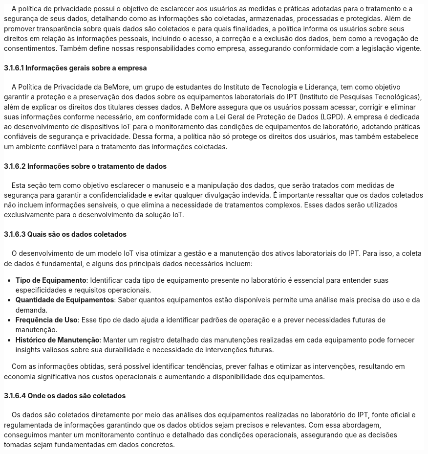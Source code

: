 &nbsp;&nbsp;&nbsp;&nbsp;A política de privacidade possui o objetivo de esclarecer aos usuários as medidas e práticas adotadas para o tratamento e a segurança de seus dados, detalhando como as informações são coletadas, armazenadas, processadas e protegidas. Além de promover transparência sobre quais dados são coletados e para quais finalidades, a política informa os usuários sobre seus direitos em relação às informações pessoais, incluindo o acesso, a correção e a exclusão dos dados, bem como a revogação de consentimentos. Também define nossas responsabilidades como empresa, assegurando conformidade com a legislação vigente.

#### 3.1.6.1 Informações gerais sobre a empresa

&nbsp;&nbsp;&nbsp;&nbsp;A Política de Privacidade da BeMore, um grupo de estudantes do Instituto de Tecnologia e Liderança, tem como objetivo garantir a proteção e a preservação dos dados sobre os equipamentos laboratoriais do IPT (Instituto de Pesquisas Tecnológicas), além de explicar os direitos dos titulares desses dados. A BeMore assegura que os usuários possam acessar, corrigir e eliminar suas informações conforme necessário, em conformidade com a Lei Geral de Proteção de Dados (LGPD). A empresa é dedicada ao desenvolvimento de dispositivos IoT para o monitoramento das condições de equipamentos de laboratório, adotando práticas confiáveis de segurança e privacidade. Dessa forma, a política não só protege os direitos dos usuários, mas também estabelece um ambiente confiável para o tratamento das informações coletadas.

#### 3.1.6.2 Informações sobre o tratamento de dados

&nbsp;&nbsp;&nbsp;&nbsp;Esta seção tem como objetivo esclarecer o manuseio e a manipulação dos dados, que serão tratados com medidas de segurança para garantir a confidencialidade e evitar qualquer divulgação indevida. É importante ressaltar que os dados coletados não incluem informações sensíveis, o que elimina a necessidade de tratamentos complexos. Esses dados serão utilizados exclusivamente para o desenvolvimento da solução IoT.

#### 3.1.6.3 Quais são os dados coletados

&nbsp;&nbsp;&nbsp;&nbsp;O desenvolvimento de um modelo IoT visa otimizar a gestão e a manutenção dos ativos laboratoriais do IPT. Para isso, a coleta de dados é fundamental, e alguns dos principais dados necessários incluem:
- **Tipo de Equipamento**: Identificar cada tipo de equipamento presente no laboratório é essencial para entender suas especificidades e requisitos operacionais.
- **Quantidade de Equipamentos**: Saber quantos equipamentos estão disponíveis permite uma análise mais precisa do uso e da demanda.
- **Frequência de Uso**: Esse tipo de dado ajuda a identificar padrões de operação e a prever necessidades futuras de manutenção.
- **Histórico de Manutenção**: Manter um registro detalhado das manutenções realizadas em cada equipamento pode fornecer insights valiosos sobre sua durabilidade e necessidade de intervenções futuras.

&nbsp;&nbsp;&nbsp;&nbsp;Com as informações obtidas, será possível identificar tendências, prever falhas e otimizar as intervenções, resultando em economia significativa nos custos operacionais e aumentando a disponibilidade dos equipamentos.

#### 3.1.6.4 Onde os dados são coletados 

&nbsp;&nbsp;&nbsp;&nbsp;Os dados são coletados diretamente por meio das análises dos equipamentos realizadas no laboratório do IPT, fonte oficial e regulamentada de informações garantindo que os dados obtidos sejam precisos e relevantes. Com essa abordagem, conseguimos manter um monitoramento contínuo e detalhado das condições operacionais, assegurando que as decisões tomadas sejam fundamentadas em dados concretos.
